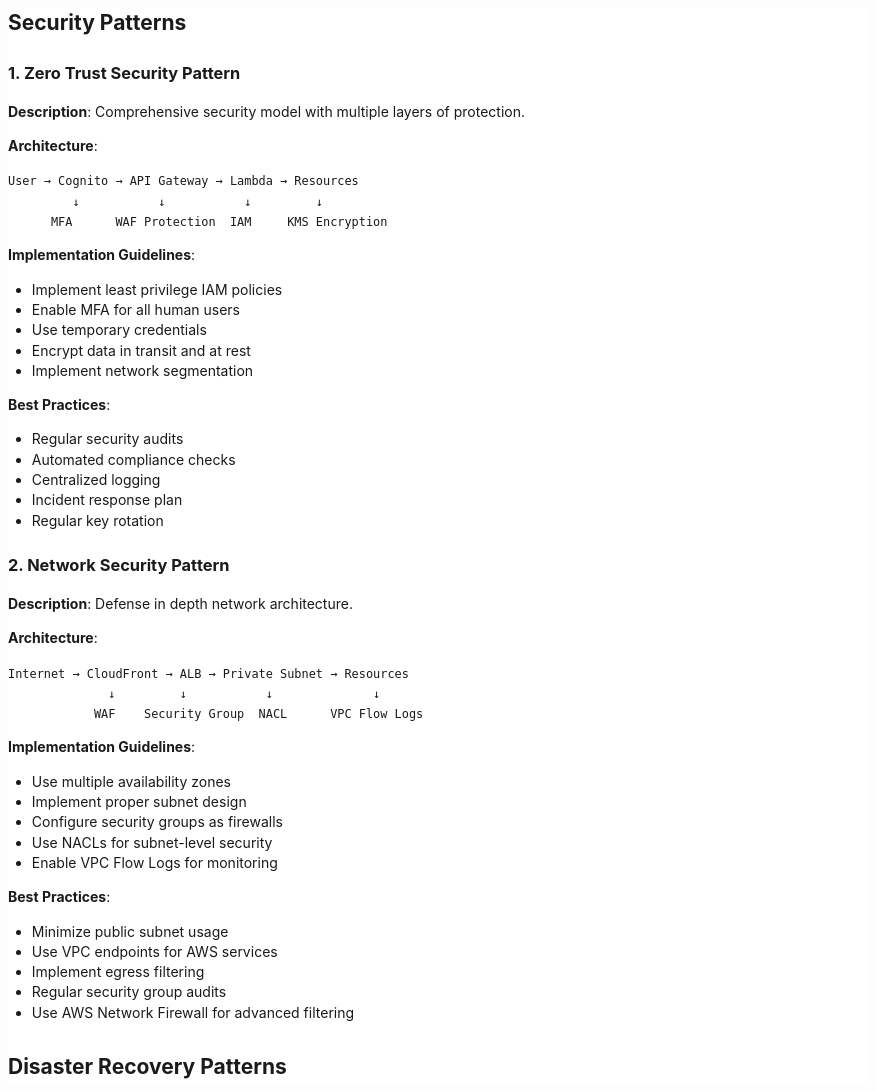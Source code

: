 ## Security Patterns

### 1. Zero Trust Security Pattern

**Description**: Comprehensive security model with multiple layers of protection.

**Architecture**:
```
User → Cognito → API Gateway → Lambda → Resources
         ↓           ↓           ↓         ↓
      MFA      WAF Protection  IAM     KMS Encryption
```

**Implementation Guidelines**:
- Implement least privilege IAM policies
- Enable MFA for all human users
- Use temporary credentials
- Encrypt data in transit and at rest
- Implement network segmentation

**Best Practices**:
- Regular security audits
- Automated compliance checks
- Centralized logging
- Incident response plan
- Regular key rotation

### 2. Network Security Pattern

**Description**: Defense in depth network architecture.

**Architecture**:
```
Internet → CloudFront → ALB → Private Subnet → Resources
              ↓         ↓           ↓              ↓
            WAF    Security Group  NACL      VPC Flow Logs
```

**Implementation Guidelines**:
- Use multiple availability zones
- Implement proper subnet design
- Configure security groups as firewalls
- Use NACLs for subnet-level security
- Enable VPC Flow Logs for monitoring

**Best Practices**:
- Minimize public subnet usage
- Use VPC endpoints for AWS services
- Implement egress filtering
- Regular security group audits
- Use AWS Network Firewall for advanced filtering

## Disaster Recovery Patterns

